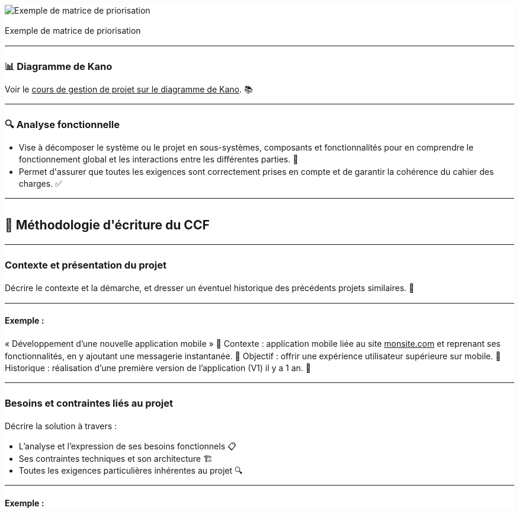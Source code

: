 
![Exemple de matrice de priorisation](@assets/gestion-projet/matrice-priorite.jpg)

<div class="caption">Exemple de matrice de priorisation</div>

---

### 📊 Diagramme de Kano

Voir le [cours de gestion de projet sur le diagramme de Kano](/gestion-projet/kano). 📚

---

### 🔍 Analyse fonctionnelle

- Vise à décomposer le système ou le projet en sous-systèmes, composants et fonctionnalités pour en comprendre le fonctionnement global et les interactions entre les différentes parties. 🧩
- Permet d'assurer que toutes les exigences sont correctement prises en compte et de garantir la cohérence du cahier des charges. ✅

---

## 📝 Méthodologie d'écriture du CCF

---

### Contexte et présentation du projet

Décrire le contexte et la démarche, et dresser un éventuel historique des précédents projets similaires. 📜

---

#### Exemple :

« Développement d’une nouvelle application mobile » 📱
Contexte : application mobile liée au site [monsite.com](https://www.monsite.com) et reprenant ses fonctionnalités, en y ajoutant une messagerie instantanée. 💬
Objectif : offrir une expérience utilisateur supérieure sur mobile. 🌟
Historique : réalisation d’une première version de l’application (V1) il y a 1 an. 📅

---

### Besoins et contraintes liés au projet

Décrire la solution à travers :
- L’analyse et l’expression de ses besoins fonctionnels 📋
- Ses contraintes techniques et son architecture 🏗️
- Toutes les exigences particulières inhérentes au projet 🔍

---

#### Exemple :
